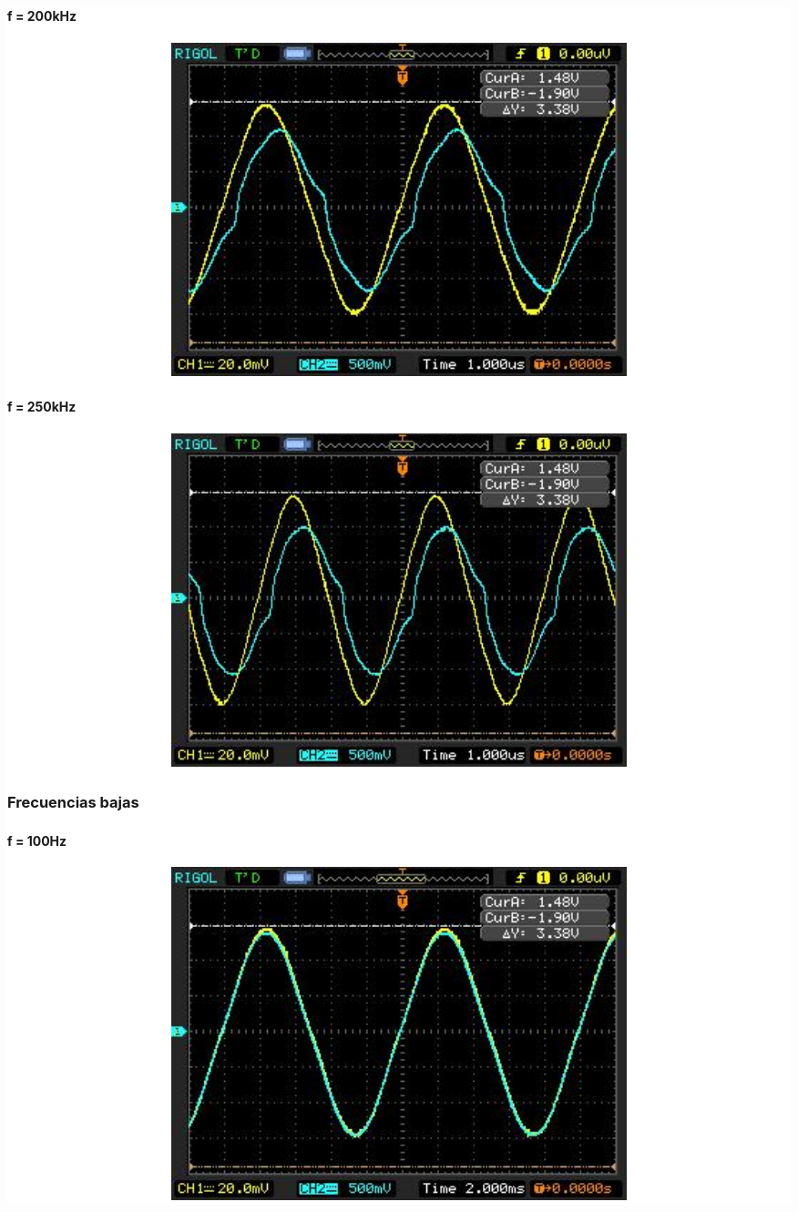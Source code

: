 #### f = 200kHz

<p align="center">
  <img src="BW_200k.jpg?raw=true" width="500" title="hover text">
</p>


#### f = 250kHz

<p align="center">
  <img src="BW_250k.jpg?raw=true" width="500" title="hover text">
</p>


### Frecuencias bajas


#### f = 100Hz

<p align="center">
  <img src="BW_100H.jpg?raw=true" width="500" title="hover text">
</p>

